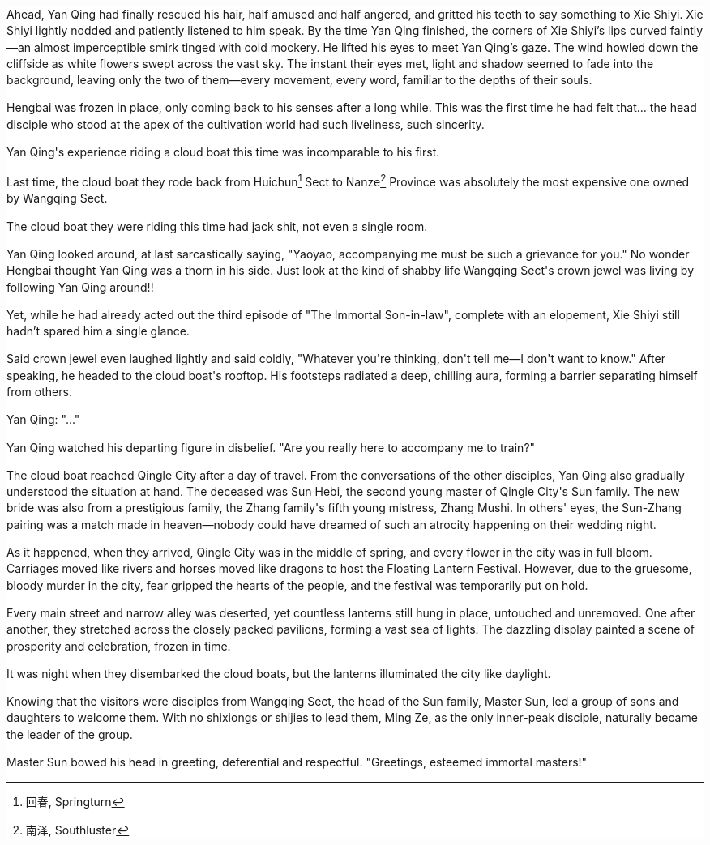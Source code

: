 Ahead, Yan Qing had finally rescued his hair, half amused and half angered, and gritted his teeth to say something to Xie Shiyi. Xie Shiyi lightly nodded and patiently listened to him speak. By the time Yan Qing finished, the corners of Xie Shiyi’s lips curved faintly—an almost imperceptible smirk tinged with cold mockery. He lifted his eyes to meet Yan Qing’s gaze. The wind howled down the cliffside as white flowers swept across the vast sky. The instant their eyes met, light and shadow seemed to fade into the background, leaving only the two of them—every movement, every word, familiar to the depths of their souls.

Hengbai was frozen in place, only coming back to his senses after a long while. This was the first time he had felt that… the head disciple who stood at the apex of the cultivation world had such liveliness, such sincerity.

Yan Qing's experience riding a cloud boat this time was incomparable to his first.

Last time, the cloud boat they rode back from Huichun[^5] Sect to Nanze[^6] Province was absolutely the most expensive one owned by Wangqing Sect.

The cloud boat they were riding this time had jack shit, not even a single room.

Yan Qing looked around, at last sarcastically saying, "Yaoyao, accompanying me must be such a grievance for you." No wonder Hengbai thought Yan Qing was a thorn in his side. Just look at the kind of shabby life Wangqing Sect's crown jewel was living by following Yan Qing around\!\!

Yet, while he had already acted out the third episode of "The Immortal Son-in-law", complete with an elopement, Xie Shiyi still hadn’t spared him a single glance.

Said crown jewel even laughed lightly and said coldly, "Whatever you're thinking, don't tell me—I don't want to know." After speaking, he headed to the cloud boat's rooftop. His footsteps radiated a deep, chilling aura, forming a barrier separating himself from others.

Yan Qing: "..."

Yan Qing watched his departing figure in disbelief. "Are you really here to accompany me to train?"

The cloud boat reached Qingle City after a day of travel. From the conversations of the other disciples, Yan Qing also gradually understood the situation at hand. The deceased was Sun Hebi, the second young master of Qingle City's Sun family. The new bride was also from a prestigious family, the Zhang family's fifth young mistress, Zhang Mushi. In others' eyes, the Sun-Zhang pairing was a match made in heaven—nobody could have dreamed of such an atrocity happening on their wedding night.

As it happened, when they arrived, Qingle City was in the middle of spring, and every flower in the city was in full bloom. Carriages moved like rivers and horses moved like dragons to host the Floating Lantern Festival. However, due to the gruesome, bloody murder in the city, fear gripped the hearts of the people, and the festival was temporarily put on hold.

Every main street and narrow alley was deserted, yet countless lanterns still hung in place, untouched and unremoved. One after another, they stretched across the closely packed pavilions, forming a vast sea of lights. The dazzling display painted a scene of prosperity and celebration, frozen in time.

It was night when they disembarked the cloud boats, but the lanterns illuminated the city like daylight.

Knowing that the visitors were disciples from Wangqing Sect, the head of the Sun family, Master Sun, led a group of sons and daughters to welcome them. With no shixiongs or shijies to lead them, Ming Ze, as the only inner-peak disciple, naturally became the leader of the group.

Master Sun bowed his head in greeting, deferential and respectful. "Greetings, esteemed immortal masters\!"


[^1]: 浮台, Driftform
[^2]: 忘情, Desireless
[^3]: 清乐, Clearcheer
[^4]: Idk, some fantasy novel ig
[^5]: 回春, Springturn
[^6]: 南泽, Southluster
[^7]: 浮华, Driftflower